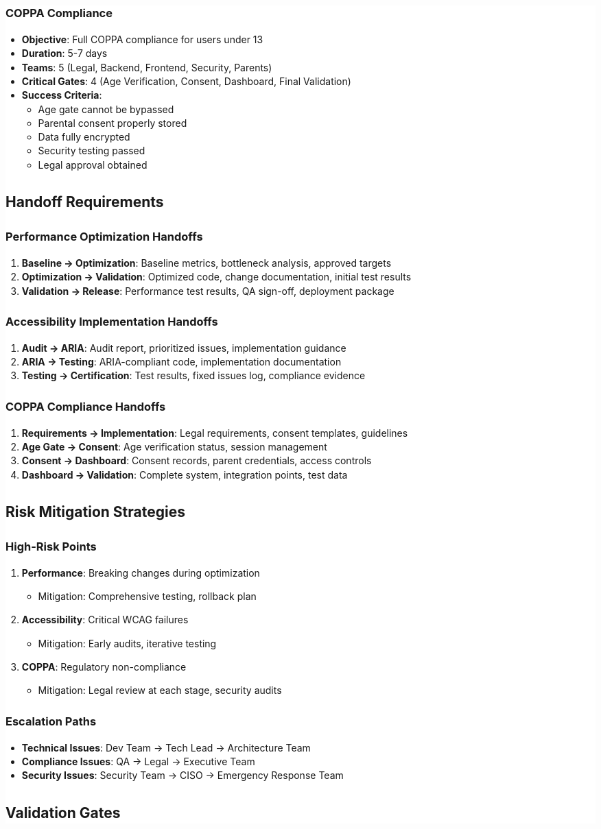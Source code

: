 ### COPPA Compliance
- **Objective**: Full COPPA compliance for users under 13
- **Duration**: 5-7 days
- **Teams**: 5 (Legal, Backend, Frontend, Security, Parents)
- **Critical Gates**: 4 (Age Verification, Consent, Dashboard, Final Validation)
- **Success Criteria**:
  - Age gate cannot be bypassed
  - Parental consent properly stored
  - Data fully encrypted
  - Security testing passed
  - Legal approval obtained

## Handoff Requirements

### Performance Optimization Handoffs
1. **Baseline → Optimization**: Baseline metrics, bottleneck analysis, approved targets
2. **Optimization → Validation**: Optimized code, change documentation, initial test results
3. **Validation → Release**: Performance test results, QA sign-off, deployment package

### Accessibility Implementation Handoffs
1. **Audit → ARIA**: Audit report, prioritized issues, implementation guidance
2. **ARIA → Testing**: ARIA-compliant code, implementation documentation
3. **Testing → Certification**: Test results, fixed issues log, compliance evidence

### COPPA Compliance Handoffs
1. **Requirements → Implementation**: Legal requirements, consent templates, guidelines
2. **Age Gate → Consent**: Age verification status, session management
3. **Consent → Dashboard**: Consent records, parent credentials, access controls
4. **Dashboard → Validation**: Complete system, integration points, test data

## Risk Mitigation Strategies

### High-Risk Points
1. **Performance**: Breaking changes during optimization
   - Mitigation: Comprehensive testing, rollback plan
   
2. **Accessibility**: Critical WCAG failures
   - Mitigation: Early audits, iterative testing
   
3. **COPPA**: Regulatory non-compliance
   - Mitigation: Legal review at each stage, security audits

### Escalation Paths
- **Technical Issues**: Dev Team → Tech Lead → Architecture Team
- **Compliance Issues**: QA → Legal → Executive Team
- **Security Issues**: Security Team → CISO → Emergency Response Team

## Validation Gates

